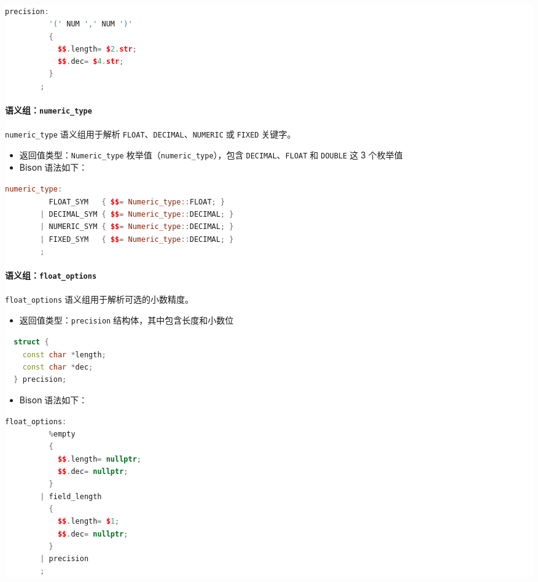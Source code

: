 ```C++
precision:
          '(' NUM ',' NUM ')'
          {
            $$.length= $2.str;
            $$.dec= $4.str;
          }
        ;
```

#### 语义组：`numeric_type`

`numeric_type` 语义组用于解析 `FLOAT`、`DECIMAL`、`NUMERIC` 或 `FIXED` 关键字。

- 返回值类型：`Numeric_type` 枚举值（`numeric_type`），包含 `DECIMAL`、`FLOAT` 和 `DOUBLE` 这 3 个枚举值
- Bison 语法如下：

```C++
numeric_type:
          FLOAT_SYM   { $$= Numeric_type::FLOAT; }
        | DECIMAL_SYM { $$= Numeric_type::DECIMAL; }
        | NUMERIC_SYM { $$= Numeric_type::DECIMAL; }
        | FIXED_SYM   { $$= Numeric_type::DECIMAL; }
        ;
```

#### 语义组：`float_options`

`float_options` 语义组用于解析可选的小数精度。

- 返回值类型：`precision` 结构体，其中包含长度和小数位

```C++
  struct {
    const char *length;
    const char *dec;
  } precision;
```

- Bison 语法如下：

```C++
float_options:
          %empty
          {
            $$.length= nullptr;
            $$.dec= nullptr;
          }
        | field_length
          {
            $$.length= $1;
            $$.dec= nullptr;
          }
        | precision
        ;
```
